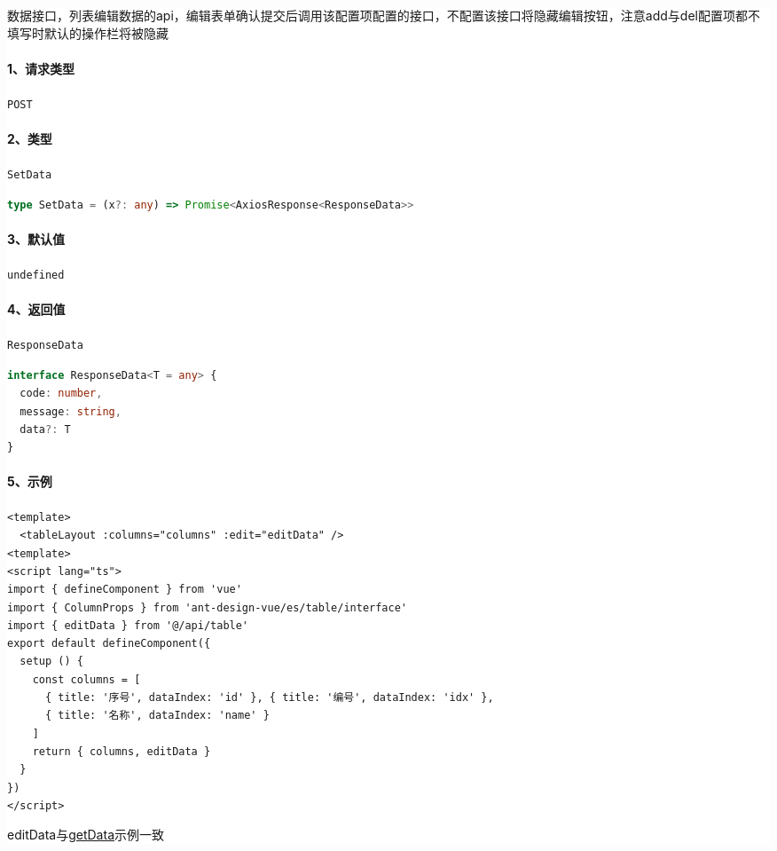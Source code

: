 数据接口，列表编辑数据的api，编辑表单确认提交后调用该配置项配置的接口，不配置该接口将隐藏编辑按钮，注意add与del配置项都不填写时默认的操作栏将被隐藏

#### 1、请求类型

`POST`

#### 2、类型

`SetData`

```ts
type SetData = (x?: any) => Promise<AxiosResponse<ResponseData>>

```

#### 3、默认值

`undefined`

#### 4、返回值

`ResponseData`

```ts
interface ResponseData<T = any> {
  code: number,
  message: string,
  data?: T
}

```

#### 5、示例

```vue
<template>
  <tableLayout :columns="columns" :edit="editData" />
<template>
<script lang="ts">
import { defineComponent } from 'vue'
import { ColumnProps } from 'ant-design-vue/es/table/interface'
import { editData } from '@/api/table'
export default defineComponent({
  setup () {
    const columns = [ 
      { title: '序号', dataIndex: 'id' }, { title: '编号', dataIndex: 'idx' },
      { title: '名称', dataIndex: 'name' }
    ]
    return { columns, editData }
  }
})
</script> 

```

editData与[getData](http://www.lelebk.com/docs/table-layout/disposition.html#get-%E5%BF%85%E5%A1%AB)示例一致
